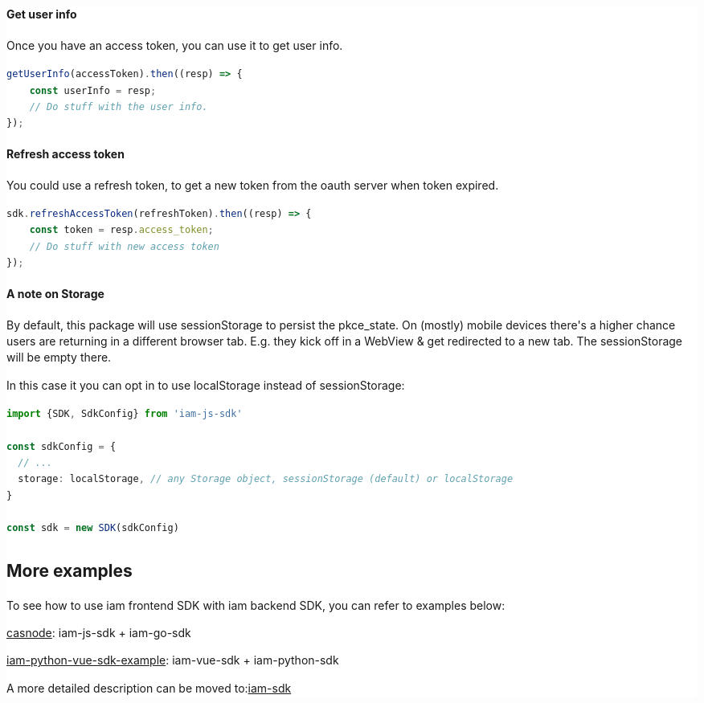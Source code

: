 #### Get user info

Once you have an access token, you can use it to get user info.

```typescript
getUserInfo(accessToken).then((resp) => {
    const userInfo = resp;
    // Do stuff with the user info.
});
```

#### Refresh access token

You could use a refresh token, to get a new token from the oauth server when token expired.

```typescript
sdk.refreshAccessToken(refreshToken).then((resp) => {
    const token = resp.access_token;
    // Do stuff with new access token
});
```

#### A note on Storage
By default, this package will use sessionStorage to persist the pkce_state. On (mostly) mobile devices there's a higher chance users are returning in a different browser tab. E.g. they kick off in a WebView & get redirected to a new tab. The sessionStorage will be empty there.

In this case it you can opt in to use localStorage instead of sessionStorage:

```typescript
import {SDK, SdkConfig} from 'iam-js-sdk'

const sdkConfig = {
  // ...
  storage: localStorage, // any Storage object, sessionStorage (default) or localStorage
}

const sdk = new SDK(sdkConfig)
```

## More examples

To see how to use iam frontend SDK with iam backend SDK, you can refer to examples below:

[casnode](https://github.com/casbin/casnode): iam-js-sdk + iam-go-sdk

[iam-python-vue-sdk-example](https://github.com/iam/iam-python-vue-sdk-example): iam-vue-sdk + iam-python-sdk



A more detailed description can be moved to:[iam-sdk](https://iam.org/docs/how-to-connect/sdk)
